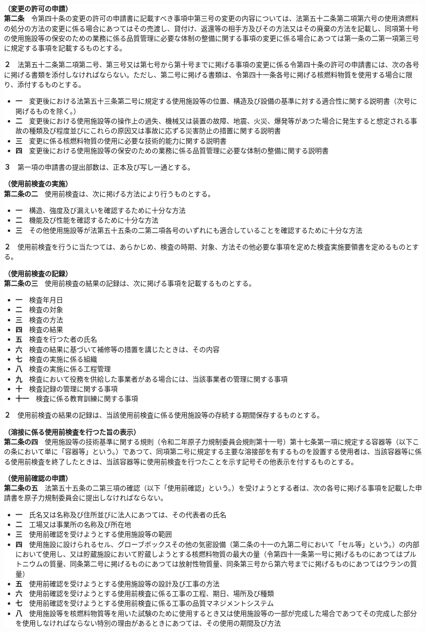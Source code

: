 **（変更の許可の申請）**  
**第二条**　令第四十条の変更の許可の申請書に記載すべき事項中第三号の変更の内容については、法第五十二条第二項第六号の使用済燃料の処分の方法の変更に係る場合にあつてはその売渡し、貸付け、返還等の相手方及びその方法又はその廃棄の方法を記載し、同項第十号の使用施設等の保安のための業務に係る品質管理に必要な体制の整備に関する事項の変更に係る場合にあつては第一条の二第一項第三号に規定する事項を記載するものとする。  
  
**２**　法第五十二条第二項第二号、第三号又は第七号から第十号までに掲げる事項の変更に係る令第四十条の許可の申請書には、次の各号に掲げる書類を添付しなければならない。ただし、第二号に掲げる書類は、令第四十一条各号に掲げる核燃料物質を使用する場合に限り、添付するものとする。  
* **一**　変更後における法第五十三条第二号に規定する使用施設等の位置、構造及び設備の基準に対する適合性に関する説明書（次号に掲げるものを除く。）  
* **二**　変更後における使用施設等の操作上の過失、機械又は装置の故障、地震、火災、爆発等があつた場合に発生すると想定される事故の種類及び程度並びにこれらの原因又は事故に応ずる災害防止の措置に関する説明書  
* **三**　変更に係る核燃料物質の使用に必要な技術的能力に関する説明書  
* **四**　変更後における使用施設等の保安のための業務に係る品質管理に必要な体制の整備に関する説明書  
  
**３**　第一項の申請書の提出部数は、正本及び写し一通とする。  
  
**（使用前検査の実施）**  
**第二条の二**　使用前検査は、次に掲げる方法により行うものとする。  
* **一**　構造、強度及び漏えいを確認するために十分な方法  
* **二**　機能及び性能を確認するために十分な方法  
* **三**　その他使用施設等が法第五十五条の二第二項各号のいずれにも適合していることを確認するために十分な方法  
  
**２**　使用前検査を行うに当たつては、あらかじめ、検査の時期、対象、方法その他必要な事項を定めた検査実施要領書を定めるものとする。  
  
**（使用前検査の記録）**  
**第二条の三**　使用前検査の結果の記録は、次に掲げる事項を記載するものとする。  
* **一**　検査年月日  
* **二**　検査の対象  
* **三**　検査の方法  
* **四**　検査の結果  
* **五**　検査を行つた者の氏名  
* **六**　検査の結果に基づいて補修等の措置を講じたときは、その内容  
* **七**　検査の実施に係る組織  
* **八**　検査の実施に係る工程管理  
* **九**　検査において役務を供給した事業者がある場合には、当該事業者の管理に関する事項  
* **十**　検査記録の管理に関する事項  
* **十一**　検査に係る教育訓練に関する事項  
  
**２**　使用前検査の結果の記録は、当該使用前検査に係る使用施設等の存続する期間保存するものとする。  
  
**（溶接に係る使用前検査を行つた旨の表示）**  
**第二条の四**　使用施設等の技術基準に関する規則（令和二年原子力規制委員会規則第十一号）第十七条第一項に規定する容器等（以下この条において単に「容器等」という。）であつて、同項第二号に規定する主要な溶接部を有するものを設置する使用者は、当該容器等に係る使用前検査を終了したときは、当該容器等に使用前検査を行つたことを示す記号その他表示を付するものとする。  
  
**（使用前確認の申請）**  
**第二条の五**　法第五十五条の二第三項の確認（以下「使用前確認」という。）を受けようとする者は、次の各号に掲げる事項を記載した申請書を原子力規制委員会に提出しなければならない。  
* **一**　氏名又は名称及び住所並びに法人にあつては、その代表者の氏名  
* **二**　工場又は事業所の名称及び所在地  
* **三**　使用前確認を受けようとする使用施設等の範囲  
* **四**　使用施設に設けられるセル、グローブボックスその他の気密設備（第二条の十一の九第二号において「セル等」という。）の内部において使用し、又は貯蔵施設において貯蔵しようとする核燃料物質の最大の量（令第四十一条第一号に掲げるものにあつてはプルトニウムの質量、同条第二号に掲げるものにあつては放射性物質量、同条第三号から第六号までに掲げるものにあつてはウランの質量）  
* **五**　使用前確認を受けようとする使用施設等の設計及び工事の方法  
* **六**　使用前確認を受けようとする使用前検査に係る工事の工程、期日、場所及び種類  
* **七**　使用前確認を受けようとする使用前検査に係る工事の品質マネジメントシステム  
* **八**　使用施設等を核燃料物質等を用いた試験のために使用するとき又は使用施設等の一部が完成した場合であつてその完成した部分を使用しなければならない特別の理由があるときにあつては、その使用の期間及び方法  
  
